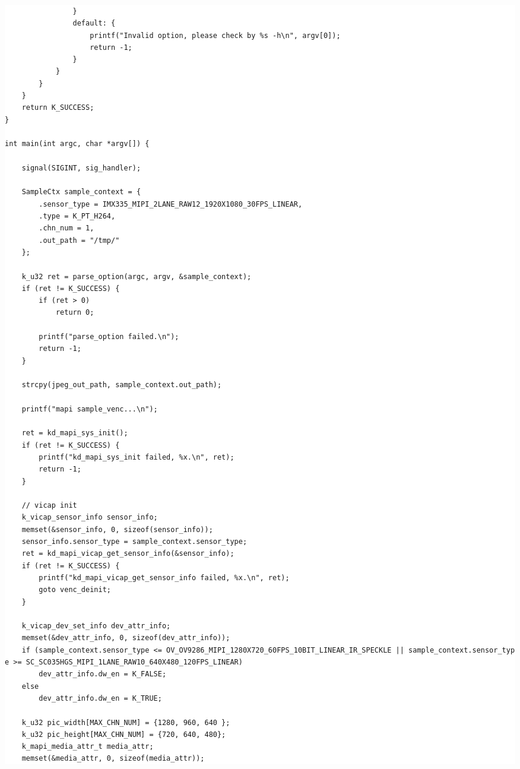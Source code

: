 ```
                }
                default: {
                    printf("Invalid option, please check by %s -h\n", argv[0]);
                    return -1;
                }
            }
        }
    }
    return K_SUCCESS;
}

int main(int argc, char *argv[]) {

    signal(SIGINT, sig_handler);

    SampleCtx sample_context = {
        .sensor_type = IMX335_MIPI_2LANE_RAW12_1920X1080_30FPS_LINEAR,
        .type = K_PT_H264,
        .chn_num = 1,
        .out_path = "/tmp/"
    };

    k_u32 ret = parse_option(argc, argv, &sample_context);
    if (ret != K_SUCCESS) {
        if (ret > 0)
            return 0;

        printf("parse_option failed.\n");
        return -1;
    }

    strcpy(jpeg_out_path, sample_context.out_path);

    printf("mapi sample_venc...\n");

    ret = kd_mapi_sys_init();
    if (ret != K_SUCCESS) {
        printf("kd_mapi_sys_init failed, %x.\n", ret);
        return -1;
    }

    // vicap init
    k_vicap_sensor_info sensor_info;
    memset(&sensor_info, 0, sizeof(sensor_info));
    sensor_info.sensor_type = sample_context.sensor_type;
    ret = kd_mapi_vicap_get_sensor_info(&sensor_info);
    if (ret != K_SUCCESS) {
        printf("kd_mapi_vicap_get_sensor_info failed, %x.\n", ret);
        goto venc_deinit;
    }

    k_vicap_dev_set_info dev_attr_info;
    memset(&dev_attr_info, 0, sizeof(dev_attr_info));
    if (sample_context.sensor_type <= OV_OV9286_MIPI_1280X720_60FPS_10BIT_LINEAR_IR_SPECKLE || sample_context.sensor_type >= SC_SC035HGS_MIPI_1LANE_RAW10_640X480_120FPS_LINEAR)
        dev_attr_info.dw_en = K_FALSE;
    else
        dev_attr_info.dw_en = K_TRUE;

    k_u32 pic_width[MAX_CHN_NUM] = {1280, 960, 640 };
    k_u32 pic_height[MAX_CHN_NUM] = {720, 640, 480};
    k_mapi_media_attr_t media_attr;
    memset(&media_attr, 0, sizeof(media_attr));
```